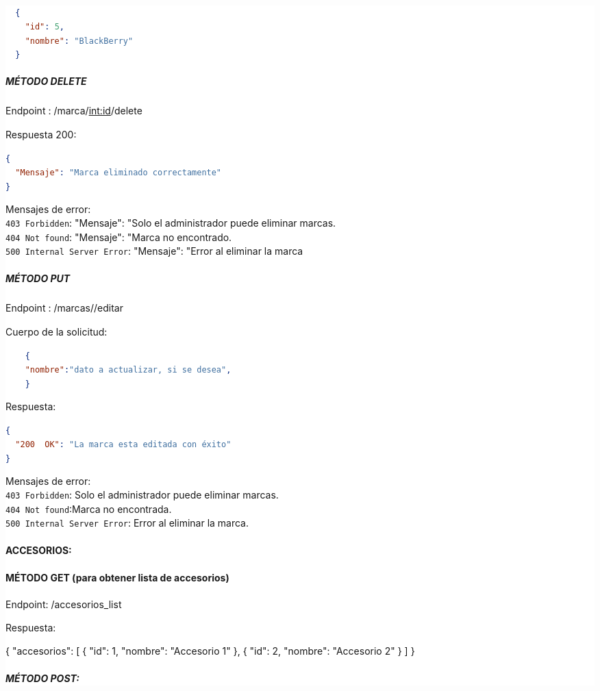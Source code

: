 ```json
  {
    "id": 5,
    "nombre": "BlackBerry"
  }
```

##### MÉTODO DELETE

Endpoint : /marca/<int:id>/delete

Respuesta 200:
```json
{
  "Mensaje": "Marca eliminado correctamente"
}
```
Mensajes de error:   
    `403 Forbidden`: "Mensaje": "Solo el administrador puede eliminar marcas.  
    `404 Not found`: "Mensaje": "Marca no encontrado.  
    `500 Internal Server Error`: "Mensaje": "Error al eliminar la marca 

##### MÉTODO PUT 

Endpoint : /marcas/<id>/editar

Cuerpo de la solicitud: 
```json
    {
    "nombre":"dato a actualizar, si se desea",
    }
```
Respuesta:
```json
{
  "200  OK": "La marca esta editada con éxito"
}
```
Mensajes de error:   
    `403 Forbidden`: Solo el administrador puede eliminar marcas.  
    `404 Not found`:Marca no encontrada.  
    `500 Internal Server Error`: Error al eliminar la marca.



#### ACCESORIOS: 

#### MÉTODO GET (para obtener lista de accesorios)
Endpoint: /accesorios_list

Respuesta:

{
  "accesorios": [
    {
      "id": 1,
      "nombre": "Accesorio 1"
    },
    {
      "id": 2,
      "nombre": "Accesorio 2"
    }
  ]
}
##### MÉTODO POST: 
